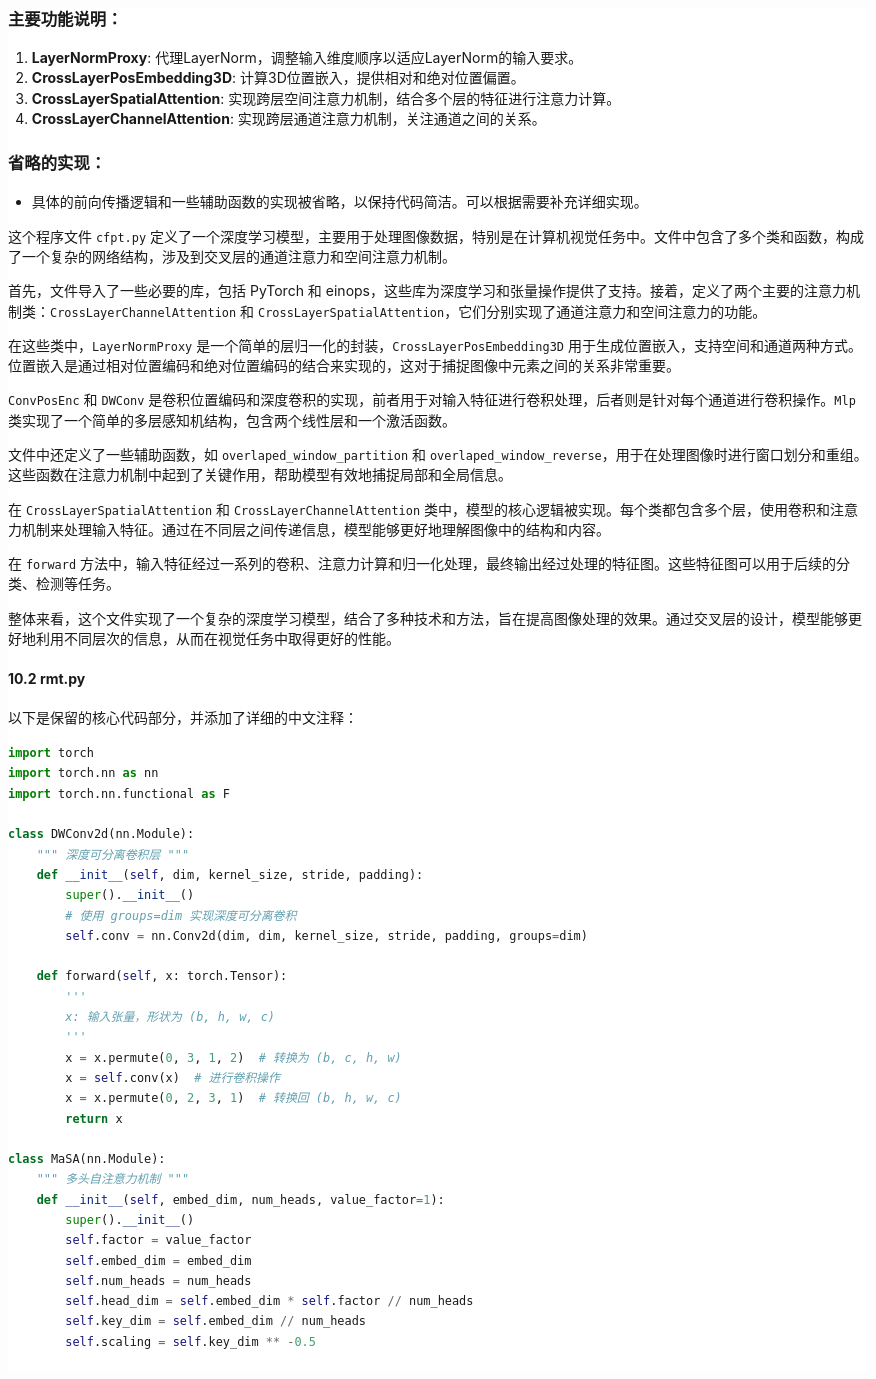 ### 主要功能说明：
1. **LayerNormProxy**: 代理LayerNorm，调整输入维度顺序以适应LayerNorm的输入要求。
2. **CrossLayerPosEmbedding3D**: 计算3D位置嵌入，提供相对和绝对位置偏置。
3. **CrossLayerSpatialAttention**: 实现跨层空间注意力机制，结合多个层的特征进行注意力计算。
4. **CrossLayerChannelAttention**: 实现跨层通道注意力机制，关注通道之间的关系。

### 省略的实现：
- 具体的前向传播逻辑和一些辅助函数的实现被省略，以保持代码简洁。可以根据需要补充详细实现。

这个程序文件 `cfpt.py` 定义了一个深度学习模型，主要用于处理图像数据，特别是在计算机视觉任务中。文件中包含了多个类和函数，构成了一个复杂的网络结构，涉及到交叉层的通道注意力和空间注意力机制。

首先，文件导入了一些必要的库，包括 PyTorch 和 einops，这些库为深度学习和张量操作提供了支持。接着，定义了两个主要的注意力机制类：`CrossLayerChannelAttention` 和 `CrossLayerSpatialAttention`，它们分别实现了通道注意力和空间注意力的功能。

在这些类中，`LayerNormProxy` 是一个简单的层归一化的封装，`CrossLayerPosEmbedding3D` 用于生成位置嵌入，支持空间和通道两种方式。位置嵌入是通过相对位置编码和绝对位置编码的结合来实现的，这对于捕捉图像中元素之间的关系非常重要。

`ConvPosEnc` 和 `DWConv` 是卷积位置编码和深度卷积的实现，前者用于对输入特征进行卷积处理，后者则是针对每个通道进行卷积操作。`Mlp` 类实现了一个简单的多层感知机结构，包含两个线性层和一个激活函数。

文件中还定义了一些辅助函数，如 `overlaped_window_partition` 和 `overlaped_window_reverse`，用于在处理图像时进行窗口划分和重组。这些函数在注意力机制中起到了关键作用，帮助模型有效地捕捉局部和全局信息。

在 `CrossLayerSpatialAttention` 和 `CrossLayerChannelAttention` 类中，模型的核心逻辑被实现。每个类都包含多个层，使用卷积和注意力机制来处理输入特征。通过在不同层之间传递信息，模型能够更好地理解图像中的结构和内容。

在 `forward` 方法中，输入特征经过一系列的卷积、注意力计算和归一化处理，最终输出经过处理的特征图。这些特征图可以用于后续的分类、检测等任务。

整体来看，这个文件实现了一个复杂的深度学习模型，结合了多种技术和方法，旨在提高图像处理的效果。通过交叉层的设计，模型能够更好地利用不同层次的信息，从而在视觉任务中取得更好的性能。

#### 10.2 rmt.py

以下是保留的核心代码部分，并添加了详细的中文注释：

```python
import torch
import torch.nn as nn
import torch.nn.functional as F

class DWConv2d(nn.Module):
    """ 深度可分离卷积层 """
    def __init__(self, dim, kernel_size, stride, padding):
        super().__init__()
        # 使用 groups=dim 实现深度可分离卷积
        self.conv = nn.Conv2d(dim, dim, kernel_size, stride, padding, groups=dim)

    def forward(self, x: torch.Tensor):
        '''
        x: 输入张量，形状为 (b, h, w, c)
        '''
        x = x.permute(0, 3, 1, 2)  # 转换为 (b, c, h, w)
        x = self.conv(x)  # 进行卷积操作
        x = x.permute(0, 2, 3, 1)  # 转换回 (b, h, w, c)
        return x

class MaSA(nn.Module):
    """ 多头自注意力机制 """
    def __init__(self, embed_dim, num_heads, value_factor=1):
        super().__init__()
        self.factor = value_factor
        self.embed_dim = embed_dim
        self.num_heads = num_heads
        self.head_dim = self.embed_dim * self.factor // num_heads
        self.key_dim = self.embed_dim // num_heads
        self.scaling = self.key_dim ** -0.5
        
```
